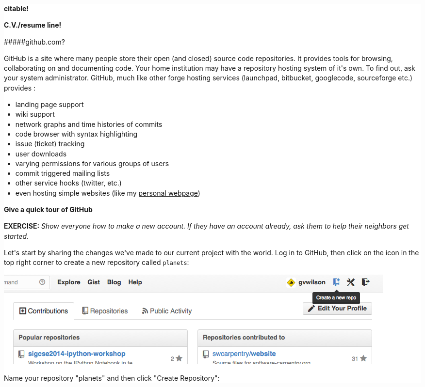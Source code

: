 __citable!__

__C.V./resume line!__

#####github.com?

GitHub is a site where many people store their open (and closed) source code repositories.
It provides tools for browsing, collaborating on and documenting code.
Your home institution may have a repository hosting system of it's own.
To find out, ask your system administrator.
GitHub, much like other forge hosting services (launchpad, bitbucket, googlecode, sourceforge etc.) provides :

* landing page support
* wiki support
* network graphs and time histories of commits
* code browser with syntax highlighting
* issue (ticket) tracking
* user downloads
* varying permissions for various groups of users
* commit triggered mailing lists
* other service hooks (twitter, etc.)
* even hosting simple websites (like my [personal webpage](http://karawoo.com))

__Give a quick tour of GitHub__

__EXERCISE:__ _Show everyone how to make a new account.
If they have an account already, ask them to help their neighbors get started._

Let's start by sharing the changes we've made to our current project with the world.
Log in to GitHub,
then click on the icon in the top right corner to create a new repository called `planets`:

<img src="img/github-create-repo-01.png" alt="Creating a Repository on GitHub (Step 1)" />

Name your repository "planets" and then click "Create Repository":
